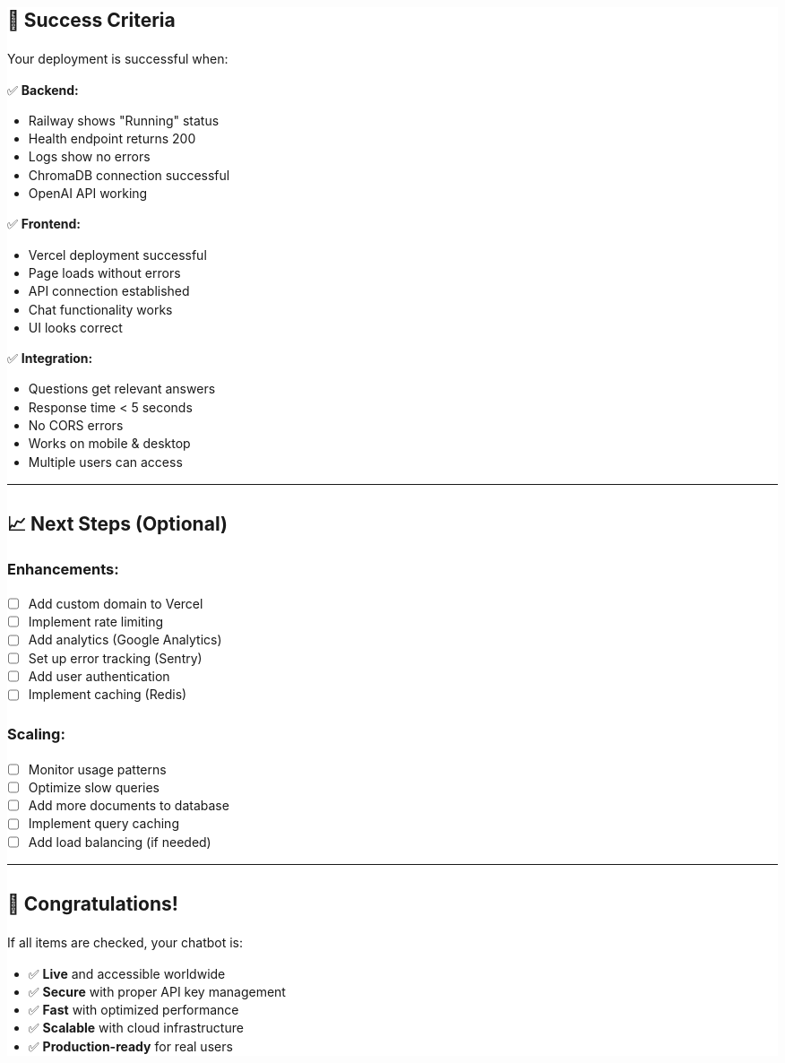 
## 🎉 **Success Criteria**

Your deployment is successful when:

✅ **Backend:**
- Railway shows "Running" status
- Health endpoint returns 200
- Logs show no errors
- ChromaDB connection successful
- OpenAI API working

✅ **Frontend:**
- Vercel deployment successful
- Page loads without errors
- API connection established
- Chat functionality works
- UI looks correct

✅ **Integration:**
- Questions get relevant answers
- Response time < 5 seconds
- No CORS errors
- Works on mobile & desktop
- Multiple users can access

---

## 📈 **Next Steps (Optional)**

### **Enhancements:**
- [ ] Add custom domain to Vercel
- [ ] Implement rate limiting
- [ ] Add analytics (Google Analytics)
- [ ] Set up error tracking (Sentry)
- [ ] Add user authentication
- [ ] Implement caching (Redis)

### **Scaling:**
- [ ] Monitor usage patterns
- [ ] Optimize slow queries
- [ ] Add more documents to database
- [ ] Implement query caching
- [ ] Add load balancing (if needed)

---

## 🎊 **Congratulations!**

If all items are checked, your chatbot is:
- ✅ **Live** and accessible worldwide
- ✅ **Secure** with proper API key management
- ✅ **Fast** with optimized performance
- ✅ **Scalable** with cloud infrastructure
- ✅ **Production-ready** for real users

